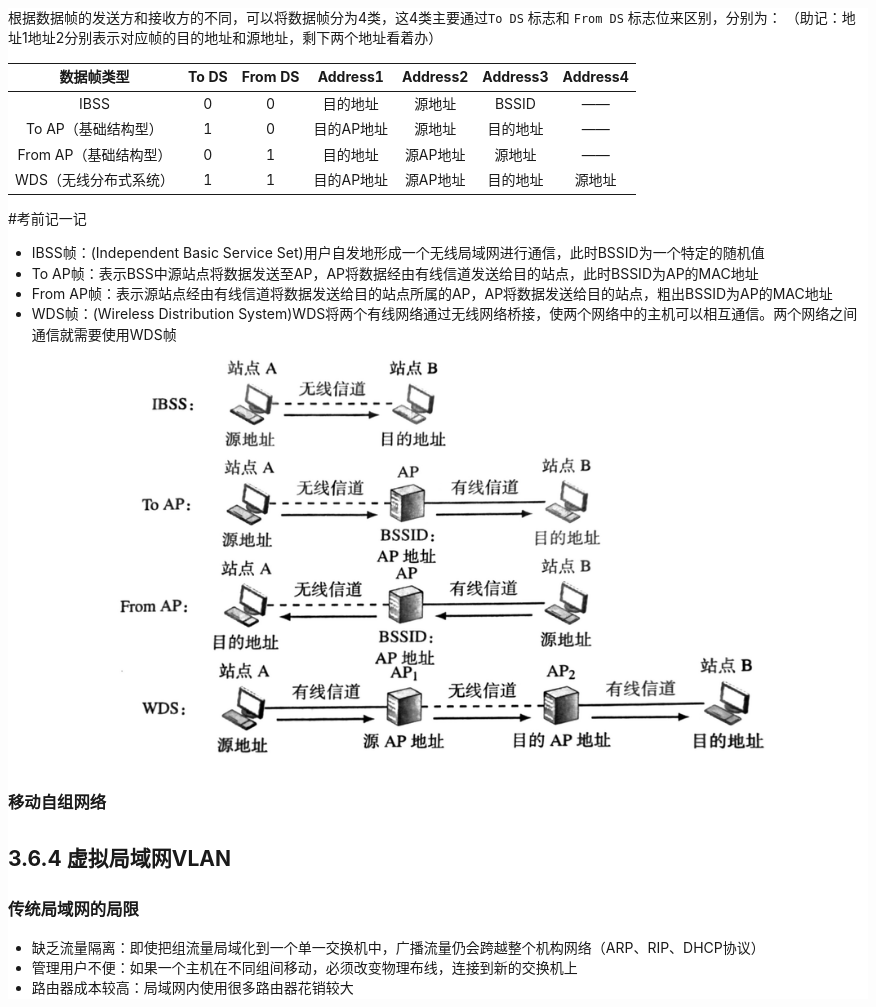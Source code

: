 根据数据帧的发送方和接收方的不同，可以将数据帧分为4类，这4类主要通过`To DS` 标志和 `From DS` 标志位来区别，分别为： （助记：地址1地址2分别表示对应帧的目的地址和源地址，剩下两个地址看着办）

|      数据帧类型       | To DS | From DS |  Address1  | Address2 | Address3 | Address4 |
|:---------------------:|:-----:|:-------:|:----------:|:--------:|:--------:|:--------:|
|         IBSS          |   0   |    0    |  目的地址  |  源地址  |  BSSID   |    ——    |
|  To AP（基础结构型）  |   1   |    0    | 目的AP地址 |  源地址  | 目的地址 |    ——    |
| From AP（基础结构型） |   0   |    1    |  目的地址  | 源AP地址 |  源地址  |    ——    |
| WDS（无线分布式系统） |   1   |    1    | 目的AP地址 | 源AP地址 | 目的地址 |  源地址  |
#考前记一记 
* IBSS帧：(Independent Basic Service Set)用户自发地形成一个无线局域网进行通信，此时BSSID为一个特定的随机值
* To AP帧：表示BSS中源站点将数据发送至AP，AP将数据经由有线信道发送给目的站点，此时BSSID为AP的MAC地址
* From AP帧：表示源站点经由有线信道将数据发送给目的站点所属的AP，AP将数据发送给目的站点，粗出BSSID为AP的MAC地址
* WDS帧：(Wireless Distribution System)WDS将两个有线网络通过无线网络桥接，使两个网络中的主机可以相互通信。两个网络之间通信就需要使用WDS帧
![802.11的四种通信场景](pictures/第3章%20数据链路层%20802.11的四种通信场景.jpg)

### 移动自组网络


## 3.6.4 虚拟局域网VLAN

### 传统局域网的局限

* 缺乏流量隔离：即使把组流量局域化到一个单一交换机中，广播流量仍会跨越整个机构网络（ARP、RIP、DHCP协议）
* 管理用户不便：如果一个主机在不同组间移动，必须改变物理布线，连接到新的交换机上
* 路由器成本较高：局域网内使用很多路由器花销较大
